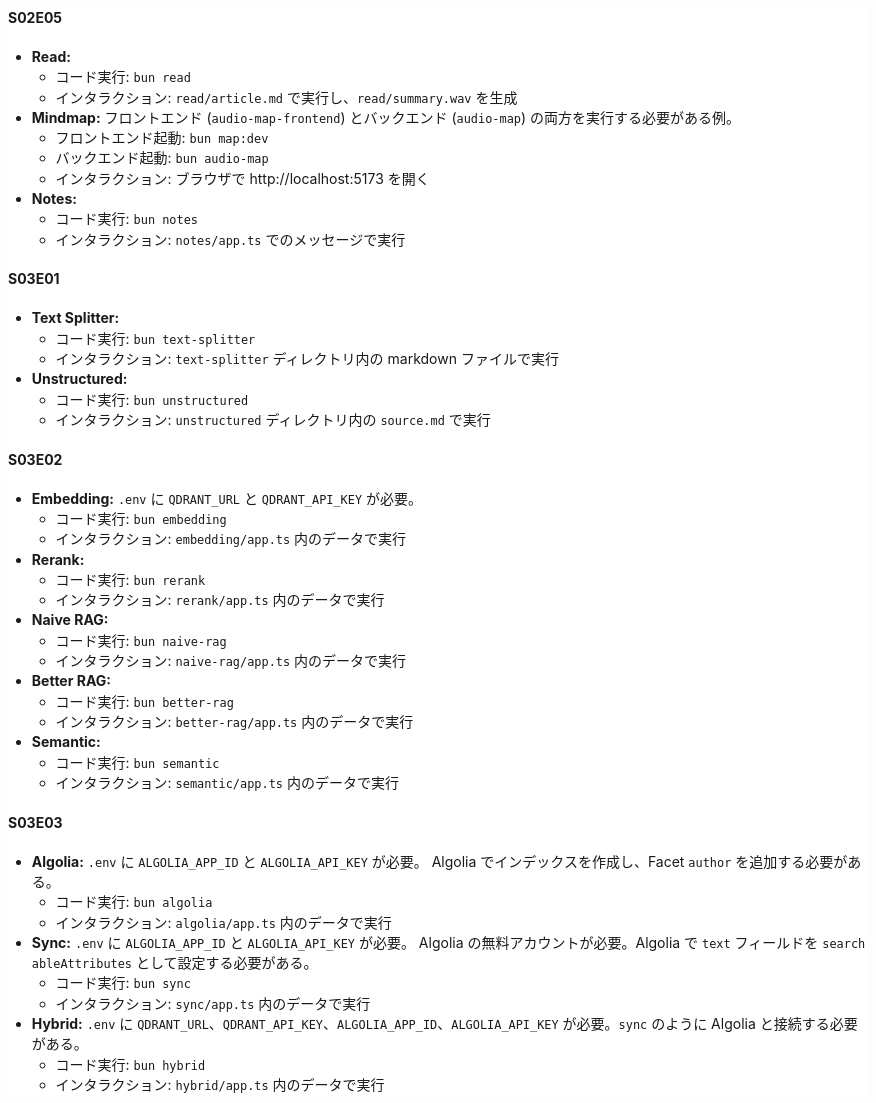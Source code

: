 #### S02E05

*   **Read:**
    *   コード実行: `bun read`
    *   インタラクション: `read/article.md` で実行し、`read/summary.wav` を生成
*   **Mindmap:** フロントエンド (`audio-map-frontend`) とバックエンド (`audio-map`) の両方を実行する必要がある例。
    *   フロントエンド起動: `bun map:dev`
    *   バックエンド起動: `bun audio-map`
    *   インタラクション: ブラウザで http://localhost:5173 を開く
*   **Notes:**
    *   コード実行: `bun notes`
    *   インタラクション: `notes/app.ts` でのメッセージで実行

#### S03E01

*   **Text Splitter:**
    *   コード実行: `bun text-splitter`
    *   インタラクション: `text-splitter` ディレクトリ内の markdown ファイルで実行
*   **Unstructured:**
    *   コード実行: `bun unstructured`
    *   インタラクション: `unstructured` ディレクトリ内の `source.md` で実行

#### S03E02

*   **Embedding:** `.env` に `QDRANT_URL` と `QDRANT_API_KEY` が必要。
    *   コード実行: `bun embedding`
    *   インタラクション: `embedding/app.ts` 内のデータで実行
*   **Rerank:**
    *   コード実行: `bun rerank`
    *   インタラクション: `rerank/app.ts` 内のデータで実行
*   **Naive RAG:**
    *   コード実行: `bun naive-rag`
    *   インタラクション: `naive-rag/app.ts` 内のデータで実行
*   **Better RAG:**
    *   コード実行: `bun better-rag`
    *   インタラクション: `better-rag/app.ts` 内のデータで実行
*   **Semantic:**
    *   コード実行: `bun semantic`
    *   インタラクション: `semantic/app.ts` 内のデータで実行

#### S03E03

*   **Algolia:** `.env` に `ALGOLIA_APP_ID` と `ALGOLIA_API_KEY` が必要。 Algolia でインデックスを作成し、Facet `author` を追加する必要がある。
    *   コード実行: `bun algolia`
    *   インタラクション: `algolia/app.ts` 内のデータで実行
*   **Sync:** `.env` に `ALGOLIA_APP_ID` と `ALGOLIA_API_KEY` が必要。 Algolia の無料アカウントが必要。Algolia で `text` フィールドを `searchableAttributes` として設定する必要がある。
    *   コード実行: `bun sync`
    *   インタラクション: `sync/app.ts` 内のデータで実行
*   **Hybrid:** `.env` に `QDRANT_URL`、`QDRANT_API_KEY`、`ALGOLIA_APP_ID`、`ALGOLIA_API_KEY` が必要。`sync` のように Algolia と接続する必要がある。
    *   コード実行: `bun hybrid`
    *   インタラクション: `hybrid/app.ts` 内のデータで実行
